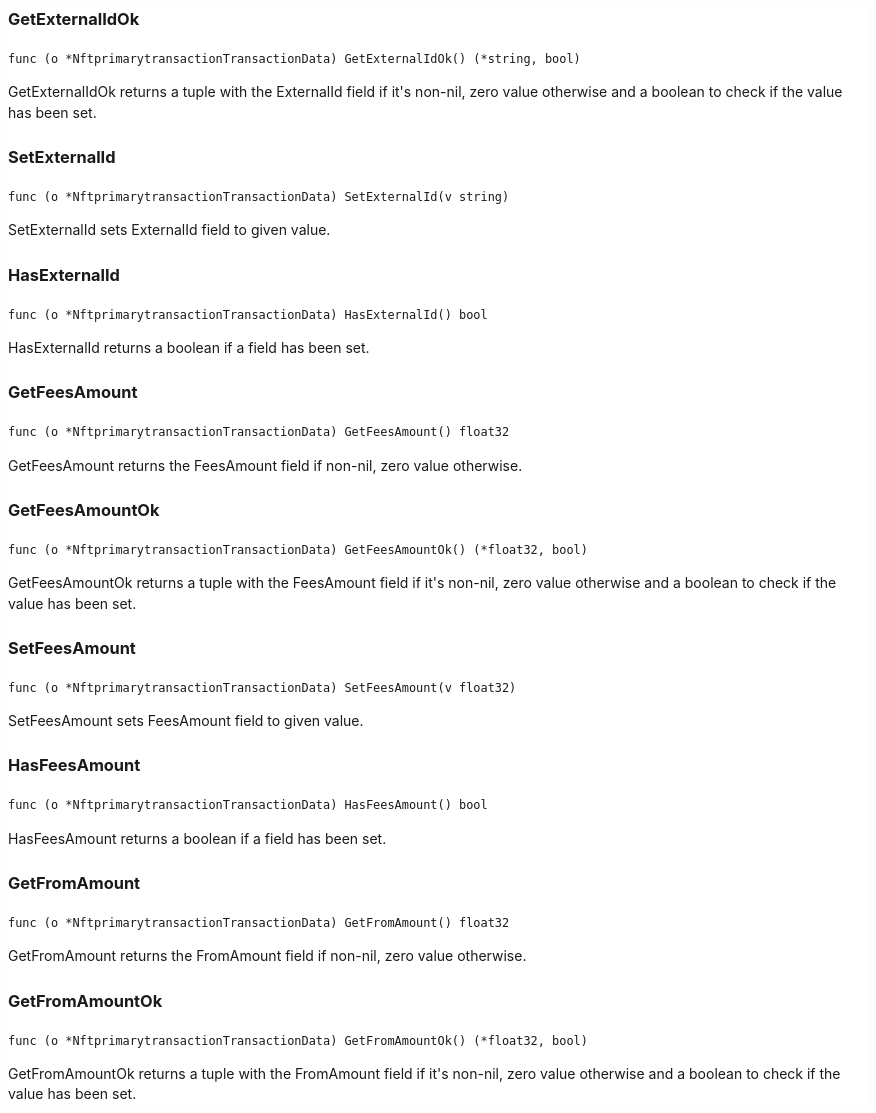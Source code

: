 ### GetExternalIdOk

`func (o *NftprimarytransactionTransactionData) GetExternalIdOk() (*string, bool)`

GetExternalIdOk returns a tuple with the ExternalId field if it's non-nil, zero value otherwise
and a boolean to check if the value has been set.

### SetExternalId

`func (o *NftprimarytransactionTransactionData) SetExternalId(v string)`

SetExternalId sets ExternalId field to given value.

### HasExternalId

`func (o *NftprimarytransactionTransactionData) HasExternalId() bool`

HasExternalId returns a boolean if a field has been set.

### GetFeesAmount

`func (o *NftprimarytransactionTransactionData) GetFeesAmount() float32`

GetFeesAmount returns the FeesAmount field if non-nil, zero value otherwise.

### GetFeesAmountOk

`func (o *NftprimarytransactionTransactionData) GetFeesAmountOk() (*float32, bool)`

GetFeesAmountOk returns a tuple with the FeesAmount field if it's non-nil, zero value otherwise
and a boolean to check if the value has been set.

### SetFeesAmount

`func (o *NftprimarytransactionTransactionData) SetFeesAmount(v float32)`

SetFeesAmount sets FeesAmount field to given value.

### HasFeesAmount

`func (o *NftprimarytransactionTransactionData) HasFeesAmount() bool`

HasFeesAmount returns a boolean if a field has been set.

### GetFromAmount

`func (o *NftprimarytransactionTransactionData) GetFromAmount() float32`

GetFromAmount returns the FromAmount field if non-nil, zero value otherwise.

### GetFromAmountOk

`func (o *NftprimarytransactionTransactionData) GetFromAmountOk() (*float32, bool)`

GetFromAmountOk returns a tuple with the FromAmount field if it's non-nil, zero value otherwise
and a boolean to check if the value has been set.
